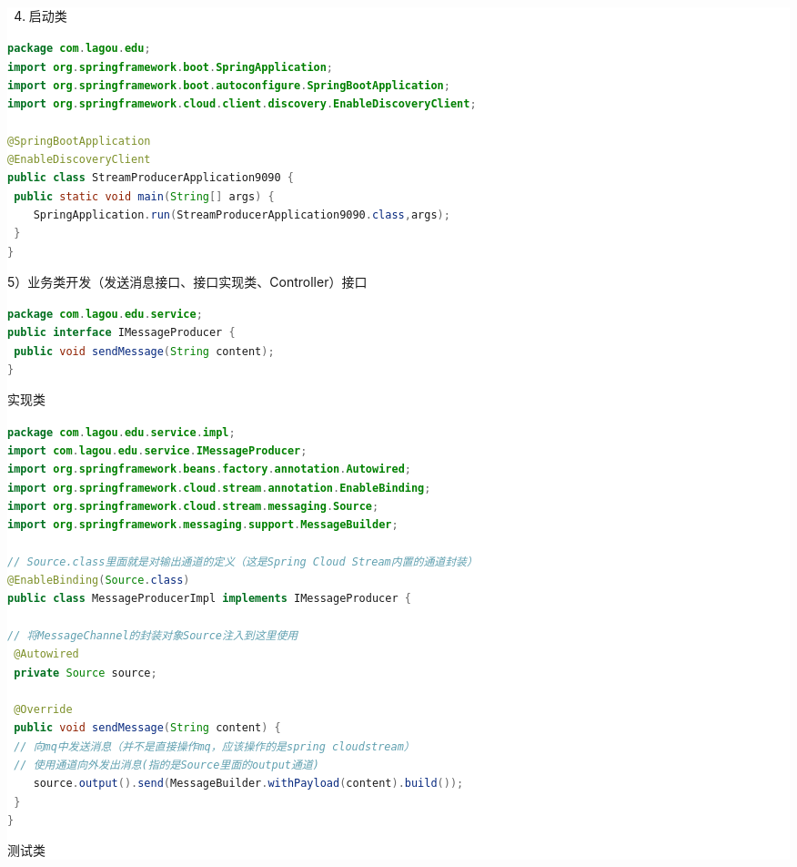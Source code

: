 4) 启动类

```java
package com.lagou.edu;
import org.springframework.boot.SpringApplication;
import org.springframework.boot.autoconfigure.SpringBootApplication;
import org.springframework.cloud.client.discovery.EnableDiscoveryClient;

@SpringBootApplication
@EnableDiscoveryClient
public class StreamProducerApplication9090 {
 public static void main(String[] args) {
	SpringApplication.run(StreamProducerApplication9090.class,args);
 }
}
```

5）业务类开发（发送消息接口、接口实现类、Controller）接口

```java
package com.lagou.edu.service;
public interface IMessageProducer {
 public void sendMessage(String content);
}
```

实现类

```java
package com.lagou.edu.service.impl;
import com.lagou.edu.service.IMessageProducer;
import org.springframework.beans.factory.annotation.Autowired;
import org.springframework.cloud.stream.annotation.EnableBinding;
import org.springframework.cloud.stream.messaging.Source;
import org.springframework.messaging.support.MessageBuilder;

// Source.class⾥⾯就是对输出通道的定义（这是Spring Cloud Stream内置的通道封装）
@EnableBinding(Source.class)
public class MessageProducerImpl implements IMessageProducer {
    
// 将MessageChannel的封装对象Source注⼊到这⾥使⽤
 @Autowired
 private Source source;
    
 @Override
 public void sendMessage(String content) {
 // 向mq中发送消息（并不是直接操作mq，应该操作的是spring cloudstream）
 // 使⽤通道向外发出消息(指的是Source⾥⾯的output通道)
	source.output().send(MessageBuilder.withPayload(content).build());
 }
}    
```

测试类
